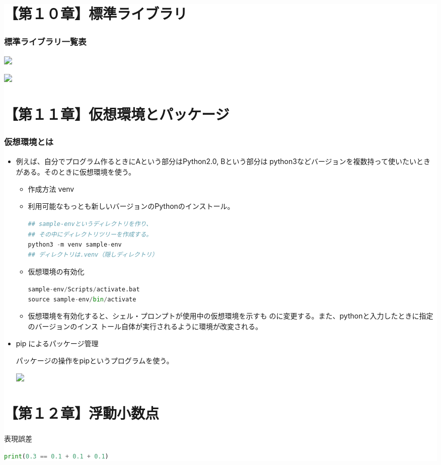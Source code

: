 # 【第１０章】標準ライブラリ

### 標準ライブラリ⼀覧表

![](C:\Users\students\Desktop\我的学习笔记\img\2023-02-14-13-53-29-image.png)

![](C:\Users\students\Desktop\我的学习笔记\img\2023-02-14-13-53-50-image.png)

# 【第１１章】仮想環境とパッケージ

### 仮想環境とは

- 例えば、⾃分でプログラム作るときにAという部分はPython2.0, Bという部分は
  python3などバージョンを複数持って使いたいときがある。そのときに仮想環境を使う。
  
  - 作成⽅法  venv
  
  - 利⽤可能なもっとも新しいバージョンのPythonのインストール。
    
    ```python
    ## sample-envというディレクトリを作り、
    ## その中にディレクトリツリーを作成する。
    python3 -m venv sample-env
    ## ディレクトリは.venv（隠しディレクトリ）
    ```
  
  - 仮想環境の有効化
    
    ```python
    sample-env/Scripts/activate.bat
    source sample-env/bin/activate
    ```
  
  - 仮想環境を有効化すると、シェル・プロンプトが使⽤中の仮想環境を⽰すも
    のに変更する。また、pythonと⼊⼒したときに指定のバージョンのインス
    トール⾃体が実⾏されるように環境が改変される。

- pip によるパッケージ管理
  
  パッケージの操作をpipというプログラムを使う。
  
  ![](C:\Users\students\Desktop\我的学习笔记\img\2023-02-14-14-02-15-image.png)

# 【第１２章】浮動⼩数点

表現誤差

```python
print(0.3 == 0.1 + 0.1 + 0.1)
```
